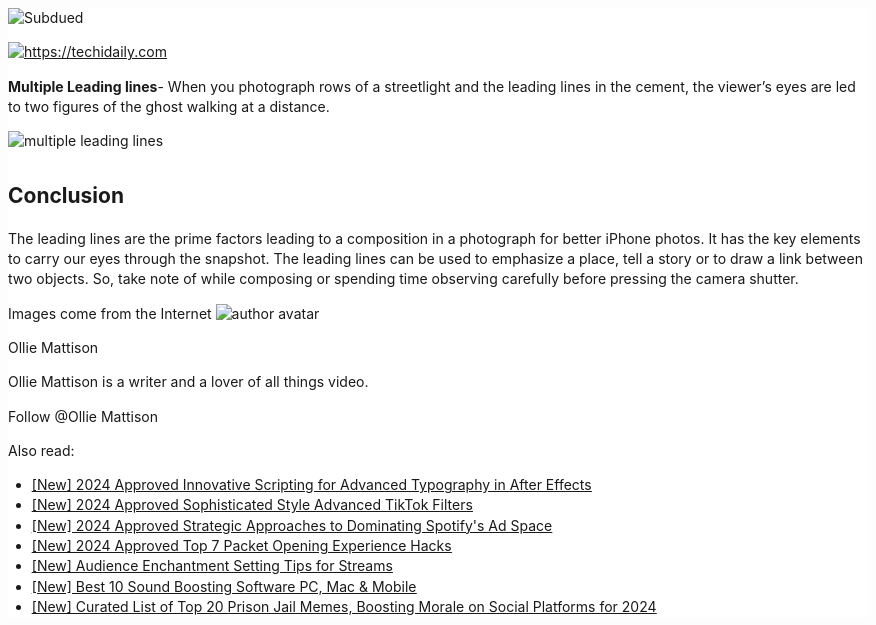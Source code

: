 ![Subdued](https://images.wondershare.com/filmora/Subdued-Leading.jpg)


<a href="https://appsumo.8odi.net/c/5597632/2130874/7443" target="_top" id="2130874">
  <img src="//a.impactradius-go.com/display-ad/7443-2130874" border="0" alt="https://techidaily.com" width="728" height="90"/>
</a>
<img height="0" width="0" src="https://appsumo.8odi.net/i/5597632/2130874/7443" style="position:absolute;visibility:hidden;" border="0" />

**Multiple Leading lines**\- When you photograph rows of a streetlight and the leading lines in the cement, the viewer’s eyes are led to two figures of the ghost walking at a distance.

![multiple leading lines](https://images.wondershare.com/filmora/multiple.jpg)

## Conclusion

 The leading lines are the prime factors leading to a composition in a photograph for better iPhone photos. It has the key elements to carry our eyes through the snapshot. The leading lines can be used to emphasize a place, tell a story or to draw a link between two objects. So, take note of while composing or spending time observing carefully before pressing the camera shutter.

 Images come from the Internet ![author avatar](https://images.wondershare.com/filmora/article-images/ollie-mattison.jpg)

Ollie Mattison

Ollie Mattison is a writer and a lover of all things video.

Follow @Ollie Mattison


<ins class="adsbygoogle"
     style="display:block"
     data-ad-format="autorelaxed"
     data-ad-client="ca-pub-7571918770474297"
     data-ad-slot="1223367746"></ins>



<ins class="adsbygoogle"
     style="display:block"
     data-ad-client="ca-pub-7571918770474297"
     data-ad-slot="8358498916"
     data-ad-format="auto"
     data-full-width-responsive="true"></ins>






<span class="atpl-alsoreadstyle">Also read:</span>
<div><ul>
<li><a href="https://fox-links.techidaily.com/new-2024-approved-innovative-scripting-for-advanced-typography-in-after-effects/"><u>[New] 2024 Approved Innovative Scripting for Advanced Typography in After Effects</u></a></li>
<li><a href="https://fox-links.techidaily.com/new-2024-approved-sophisticated-style-advanced-tiktok-filters/"><u>[New] 2024 Approved Sophisticated Style Advanced TikTok Filters</u></a></li>
<li><a href="https://fox-links.techidaily.com/new-2024-approved-strategic-approaches-to-dominating-spotifys-ad-space/"><u>[New] 2024 Approved Strategic Approaches to Dominating Spotify's Ad Space</u></a></li>
<li><a href="https://fox-links.techidaily.com/new-2024-approved-top-7-packet-opening-experience-hacks/"><u>[New] 2024 Approved Top 7 Packet Opening Experience Hacks</u></a></li>
<li><a href="https://article-helps.techidaily.com/new-audience-enchantment-setting-tips-for-streams/"><u>[New] Audience Enchantment Setting Tips for Streams</u></a></li>
<li><a href="https://youtube-videos.techidaily.com/new-best-10-sound-boosting-software-pc-mac-and-mobile/"><u>[New] Best 10 Sound Boosting Software PC, Mac & Mobile</u></a></li>
<li><a href="https://facebook-clips.techidaily.com/new-curated-list-of-top-20-prison-jail-memes-boosting-morale-on-social-platforms-for-2024/"><u>[New] Curated List of Top 20 Prison Jail Memes, Boosting Morale on Social Platforms for 2024</u></a></li>